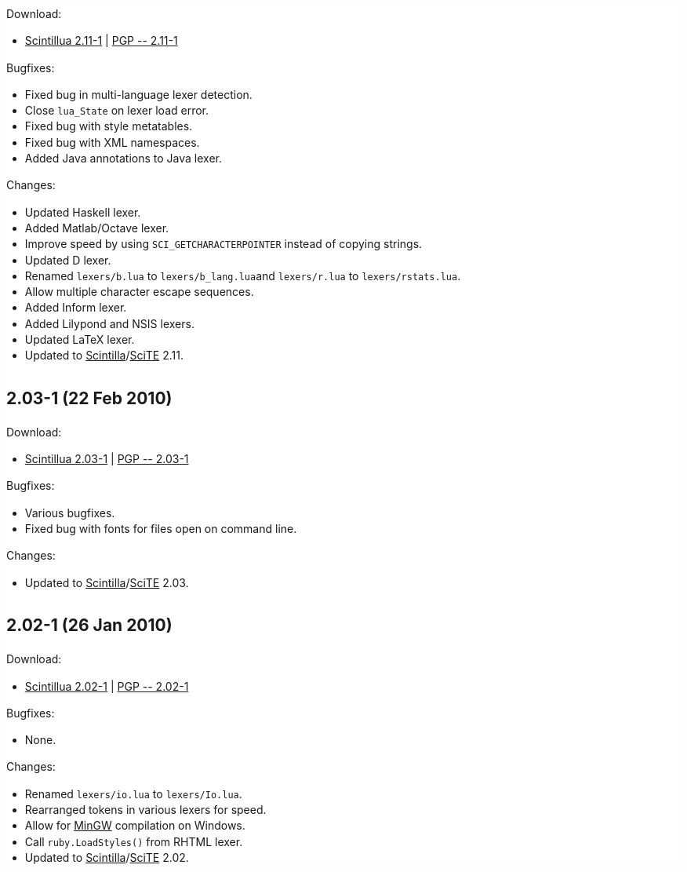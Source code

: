 Download:

* [Scintillua 2.11-1][] | [PGP -- 2.11-1][]

Bugfixes:

* Fixed bug in multi-language lexer detection.
* Close `lua_State` on lexer load error.
* Fixed bug with style metatables.
* Fixed bug with XML namespaces.
* Added Java annotations to Java lexer.

Changes:

* Updated Haskell lexer.
* Added Matlab/Octave lexer.
* Improve speed by using `SCI_GETCHARACTERPOINTER` instead of copying strings.
* Updated D lexer.
* Renamed `lexers/b.lua` to `lexers/b_lang.lua`and `lexers/r.lua` to
  `lexers/rstats.lua`.
* Allow multiple character escape sequences.
* Added Inform lexer.
* Added Lilypond and NSIS lexers.
* Updated LaTeX lexer.
* Updated to [Scintilla][]/[SciTE][] 2.11.

[Scintillua 2.11-1]: download/scintillua211-1.zip
[PGP -- 2.11-1]: download/scintillua211-1.zip.asc
[Scintilla]: http://scintilla.org
[SciTE]: http://scintilla.org/SciTE.html

## 2.03-1 (22 Feb 2010)

Download:

* [Scintillua 2.03-1][] | [PGP -- 2.03-1][]

Bugfixes:

* Various bugfixes.
* Fixed bug with fonts for files open on command line.

Changes:

* Updated to [Scintilla][]/[SciTE][] 2.03.

[Scintillua 2.03-1]: download/scintillua203-1.zip
[PGP -- 2.03-1]: download/scintillua203-1.zip.asc
[Scintilla]: http://scintilla.org
[SciTE]: http://scintilla.org/SciTE.html

## 2.02-1 (26 Jan 2010)

Download:

* [Scintillua 2.02-1][] | [PGP -- 2.02-1][]

Bugfixes:

* None.

Changes:

* Renamed `lexers/io.lua` to `lexers/Io.lua`.
* Rearranged tokens in various lexers for speed.
* Allow for [MinGW][] compilation on Windows.
* Call `ruby.LoadStyles()` from RHTML lexer.
* Updated to [Scintilla][]/[SciTE][] 2.02.


[Atom Feed]: feed
[PGP Public Key]: https://foicica.com/foicica.pgp
[Scintillua 4.4.5-1]: https://github.com/orbitalquark/scintillua/releases/download/scintillua_4.4.5-1/scintillua_4.4.5-1.zip
[PGP -- 4.4.5-1]: https://github.com/orbitalquark/scintillua/releases/download/scintillua_4.4.5-1/scintillua_4.4.5-1.zip.asc
[`lexer.fold_consecutive_lines()`]: api.html#lexer.fold_consecutive_lines
[`lexer.fold_line_groups`]: api.html#lexer.fold_line_groups
[Scintilla 3.21.0]: https://sourceforge.net/projects/scintilla/files/scintilla/3.21.0/scintilla3210.zip/download
[SCI\_GETNAMEDSTYLES]: api.html#SCI_GETNAMEDSTYLES
[`lexer.colors`]: api.html#lexer.colors
[`lexer.styles`]: api.html#lexer.styles
[`lexer.fold*`]: api.html#lexer.folding
[Scintilla 3.20.0]: https://sourceforge.net/projects/scintilla/files/scintilla/3.20.0/scintilla3200.zip/download
[SCI\_LOADLEXERLIBRARY]: api.html#SCI_LOADLEXERLIBRARY
[SCI\_PROPERTYNAMES]: api.html#SCI_PROPERTYNAMES
[`lexer.range()`]: api.html#lexer.range
[`lexer.to_eol()`]: api.html#lexer.to_eol
[`lexer.number`]: api.html#lexer.number
[Scintilla 3.11.1]: https://sourceforge.net/projects/scintilla/files/scintilla/3.11.1/scintilla3111.zip/download
[Scintilla 3.10.6]: https://sourceforge.net/projects/scintilla/files/scintilla/3.10.6/scintilla3106.zip/download
[Scintilla 3.10.4]: https://sourceforge.net/projects/scintilla/files/scintilla/3.10.4/scintilla3104.zip/download
[Scintilla 3.10.3]: https://sourceforge.net/projects/scintilla/files/scintilla/3.10.3/scintilla3103.zip/download
[Scintilla 3.10.2]: https://sourceforge.net/projects/scintilla/files/scintilla/3.10.2/scintilla3102.zip/download
[Scintilla 3.10.1]: https://sourceforge.net/projects/scintilla/files/scintilla/3.10.1/scintilla3101.zip/download
[Scintilla 3.10.0]: https://sourceforge.net/projects/scintilla/files/scintilla/3.10.0/scintilla3100.zip/download
[Scintilla 3.8.0]: https://sourceforge.net/projects/scintilla/files/scintilla/3.8.0/scintilla380.zip/download
[`lexer.path`]: api.html#lexer.path
[`lexer.new()`]: api.html#lexer.new
[`lexer.add_rule()`]: api.html#lexer.add_rule
[`lexer.add_style()`]: api.html#lexer.add_style
[`lexer.add_fold_point()`]: api.html#lexer.add_fold_point
[`lexer.embed()`]: api.html#lexer.embed
[`lexer.word_match()`]: api.html#lexer.word_match
[`lexer.get_rule()`]: api.html#lexer.get_rule
[`lexer.modify_rule()`]: api.html#lexer.modify_rule
[object-oriented]: api.html#lexer.New.Lexer.Template
[migrate them]: api.html#lexer.Migrating.Legacy.Lexers
[Scintillua 3.7.5-1]: download/scintillua_3.7.5-1.zip
[PGP -- 3.7.5-1]: download/scintillua_3.7.5-1.zip.asc
[Scintillua 3.7.4-1]: download/scintillua_3.7.4-1.zip
[PGP -- 3.7.4-1]: download/scintillua_3.7.4-1.zip.asc
[Scintillua 3.7.3-1]: download/scintillua_3.7.3-1.zip
[PGP -- 3.7.3-1]: download/scintillua_3.7.3-1.zip.asc
[query for lexer errors]: api.html#SCI_GETSTATUS
[Scintillua 3.7.1-1]: download/scintillua_3.7.1-1.zip
[PGP -- 3.7.1-1]: download/scintillua_3.7.1-1.zip.asc
[`lexer.STYLE_FOLDDISPLAYTEXT`]: api.html#lexer.STYLE_FOLDDISPLAYTEXT
[Scintillua 3.7.0-1]: download/scintillua_3.7.0-1.zip
[PGP -- 3.7.0-1]: download/scintillua_3.7.0-1.zip.asc
[`lexer.float`]: api.html#lexer.float
[`lexer.property_int`]: api.html#lexer.property_int
[Scintillua 3.6.7-1]: download/scintillua_3.6.7-1.zip
[PGP -- 3.6.7-1]: download/scintillua_3.6.7-1.zip.asc
[Scintillua 3.6.5-1]: download/scintillua_3.6.5-1.zip
[PGP -- 3.6.5-1]: download/scintillua_3.6.5-1.zip.asc
[Scintillua 3.6.4-2]: download/scintillua_3.6.4-2.zip
[PGP -- 3.6.4-2]: download/scintillua_3.6.4-2.zip.asc
[Scintillua 3.6.4-1]: download/scintillua_3.6.4-1.zip
[PGP -- 3.6.4-1]: download/scintillua_3.6.4-1.zip.asc
[style property]: api.html#lexer.Styles.and.Styling
[`lexer.line_state`]: api.html#lexer.line_state
[`lexer.line_from_position()`]: api.html#lexer.line_from_position
[stateful lexers]: api.html#lexer.Lexers.with.Complex.State
[Scintillua 3.6.3-1]: download/scintillua_3.6.3-1.zip
[PGP -- 3.6.3-1]: download/scintillua_3.6.3-1.zip.asc
[Scintillua 3.6.2-1]: download/scintillua_3.6.2-1.zip
[PGP -- 3.6.2-1]: download/scintillua_3.6.2-1.zip.asc
[LPeg]: http://www.inf.puc-rio.br/~roberto/lpeg/lpeg.html
[Scintillua 3.6.1-1]: download/scintillua_3.6.1-1.zip
[PGP -- 3.6.1-1]: download/scintillua_3.6.1-1.zip.asc
[Scintillua 3.6.0-1]: download/scintillua_3.6.0-1.zip
[PGP -- 3.6.0-1]: download/scintillua_3.6.0-1.zip.asc
[Scintillua 3.5.7-1]: download/scintillua_3.5.7-1.zip
[PGP -- 3.5.7-1]: download/scintillua_3.5.7-1.zip.asc
[Scintillua 3.5.6-1]: download/scintillua_3.5.6-1.zip
[PGP -- 3.5.6-1]: download/scintillua_3.5.6-1.zip.asc
[Scintillua 3.5.5-1]: download/scintillua_3.5.5-1.zip
[PGP -- 3.5.5-1]: download/scintillua_3.5.5-1.zip.asc
[`_FOLDBYINDENTATION`]: api.html#lexer.Fold.by.Indentation
[Scintillua 3.5.4-1]: download/scintillua_3.5.4-1.zip
[PGP -- 3.5.4-1]: download/scintillua_3.5.4-1.zip.asc
[LPeg]: http://www.inf.puc-rio.br/~roberto/lpeg/lpeg.html
[Scintillua 3.5.3-1]: download/scintillua_3.5.3-1.zip
[PGP -- 3.5.3-1]: download/scintillua_3.5.3-1.zip.asc
[Scintillua 3.5.2-1]: download/scintillua_3.5.2-1.zip
[PGP -- 3.5.2-1]: download/scintillua_3.5.2-1.zip.asc
[Scintillua 3.5.1-1]: download/scintillua_3.5.1-1.zip
[PGP -- 3.5.1-1]: download/scintillua_3.5.1-1.zip.asc
[Scintillua 3.5.0-1]: download/scintillua_3.5.0-1.zip
[PGP -- 3.5.0-1]: download/scintillua_3.5.0-1.zip.asc
[LPeg]: http://www.inf.puc-rio.br/~roberto/lpeg/lpeg.html
[Scintillua 3.4.4-1]: download/scintillua_3.4.4-1.zip
[PGP -- 3.4.4-1]: download/scintillua_3.4.4-1.zip.asc
[Scintillua 3.3.9-1]: download/scintillua3.3.9-1.zip
[PGP -- 3.3.9-1]: download/scintillua3.3.9-1.zip.asc
[Lua library]: manual.html#Using.Scintillua.as.a.Lua.Library
[external Lua states]: api.html#SCI_CHANGELEXERSTATE
[theme implementation]: api.html#lexer.Styles.and.Styling
[Scintillua 3.3.7-1]: download/scintillua3.3.7-1.zip
[PGP -- 3.3.7-1]: download/scintillua3.3.7-1.zip.asc
[`lexer._tokenstyles`]: api.html#lexer.Token.Styles
[`lexer.fold_level`]: api.html#lexer.fold_level
[`lexer.indent_amount`]: api.html#lexer.indent_amount
[`lexer.property`]: api.html#lexer.property
[`lexer.style_at`]: api.html#lexer.style_at
[`lexer.property_int`]: api.html#lexer.property_int
[`lexer.property_expanded`]: api.html#lexer.property_expanded
[`lexer.delimited_range()`]: api.html#lexer.delimited_range
[`lexer.nested_pair()`]: api.html#lexer.nested_pair
[`lexer.load()`]: api.html#lexer.load
[rule]: api.html#lexer.Rules
[Child lexers]: api.html#lexer.Child.Lexer
[Scintillua 3.3.2-1]: download/scintillua3.3.2-1.zip
[PGP -- 3.3.2-1]: download/scintillua3.3.2-1.zip.asc
[SCI\_GETLEXERLANGUAGE]: api.html#SCI_GETLEXERLANGUAGE
[Scintillua 3.3.0-1]: download/scintillua3.3.0-1.zip
[PGP -- 3.3.0-1]: download/scintillua3.3.0-1.zip.asc
[Scintillua 3.2.4-1]: download/scintillua3.2.4-1.zip
[PGP -- 3.2.4-1]: download/scintillua3.2.4-1.zip.asc
[Scintillua 3.2.3-1]: download/scintillua3.2.3-1.zip
[PGP -- 3.2.3-1]: download/scintillua3.2.3-1.zip.asc
[Scintillua 3.2.2-1]: download/scintillua3.2.2-1.zip
[PGP -- 3.2.2-1]: download/scintillua3.2.2-1.zip.asc
[scinterm]: http://foicica.com/scinterm
[`lexer.last_char_includes()`]: api.html#lexer.last_char_includes
[Scintillua 3.2.1-1]: download/scintillua3.2.1-1.zip
[PGP -- 3.2.1-1]: download/scintillua3.2.1-1.zip.asc
[Scintillua 3.2.0-1]: download/scintillua3.2.0-1.zip
[PGP -- 3.2.0-1]: download/scintillua3.2.0-1.zip.asc
[Scintillua 3.1.0-1]: download/scintillua3.1.0-1.zip
[PGP -- 3.1.0-1]: download/scintillua3.1.0-1.zip.asc
[Scintillua 3.0.4-1]: download/scintillua3.0.4-1.zip
[PGP -- 3.0.4-1]: download/scintillua3.0.4-1.zip.asc
[Scintillua 3.0.3-1]: download/scintillua3.0.3-1.zip
[PGP -- 3.0.3-1]: download/scintillua3.0.3-1.zip.asc
[Scintillua 3.0.2-1]: download/scintillua3.0.2-1.zip
[PGP -- 3.0.2-1]: download/scintillua3.0.2-1.zip.asc
[tokens]: api.html#lexer.Tokens
[API documentation]: api.html#lexer
[Lua 5.2]: http://www.lua.org/manual/5.2/
[Scintillua 3.0.0-1]: download/scintillua3.0.0-1.zip
[PGP -- 3.0.0-1]: download/scintillua3.0.0-1.zip.asc
[Scintillua 2.29-1]: download/scintillua229-1.zip
[PGP -- 2.29-1]: download/scintillua229-1.zip.asc
[Scintillua 2.27-1]: download/scintillua227-1.zip
[PGP -- 2.27-1]: download/scintillua227-1.zip.asc
[Scintillua 2.26-1]: download/scintillua226-1.zip
[PGP -- 2.26-1]: download/scintillua226-1.zip.asc
[`get_style_at()`]: api.html#lexer.style_at
[easier]: api.html#lexer.Code.Folding
[Scintillua 2.25-1]: download/scintillua225-1.zip
[PGP -- 2.25-1]: download/scintillua225-1.zip.asc
[Scintillua 2.24-1]: download/scintillua224-1.zip
[PGP -- 2.24-1]: download/scintillua224-1.zip.asc
[Scintillua 2.23-1]: download/scintillua223-1.zip
[PGP -- 2.23-1]: download/scintillua223-1.zip.asc
[Scintillua 2.22-1]: download/scintillua222-1.zip
[PGP -- 2.22-1]: download/scintillua222-1.zip.asc
[Scintillua 2.22-pre-1]: download/scintillua222-pre-1.zip
[PGP -- 2.22-pre-1]: download/scintillua222-pre-1.zip.asc
[Scintillua 2.20-1]: download/scintillua220-1.zip
[PGP -- 2.20-1]: download/scintillua220-1.zip.asc
[Scintillua 2.12-1]: download/scintillua212-1.zip
[PGP -- 2.12-1]: download/scintillua212-1.zip.asc
[Scintillua 2.02-1]: download/scintillua202-1.zip
[PGP -- 2.02-1]: download/scintillua202-1.zip.asc
[MinGW]: http://mingw.org